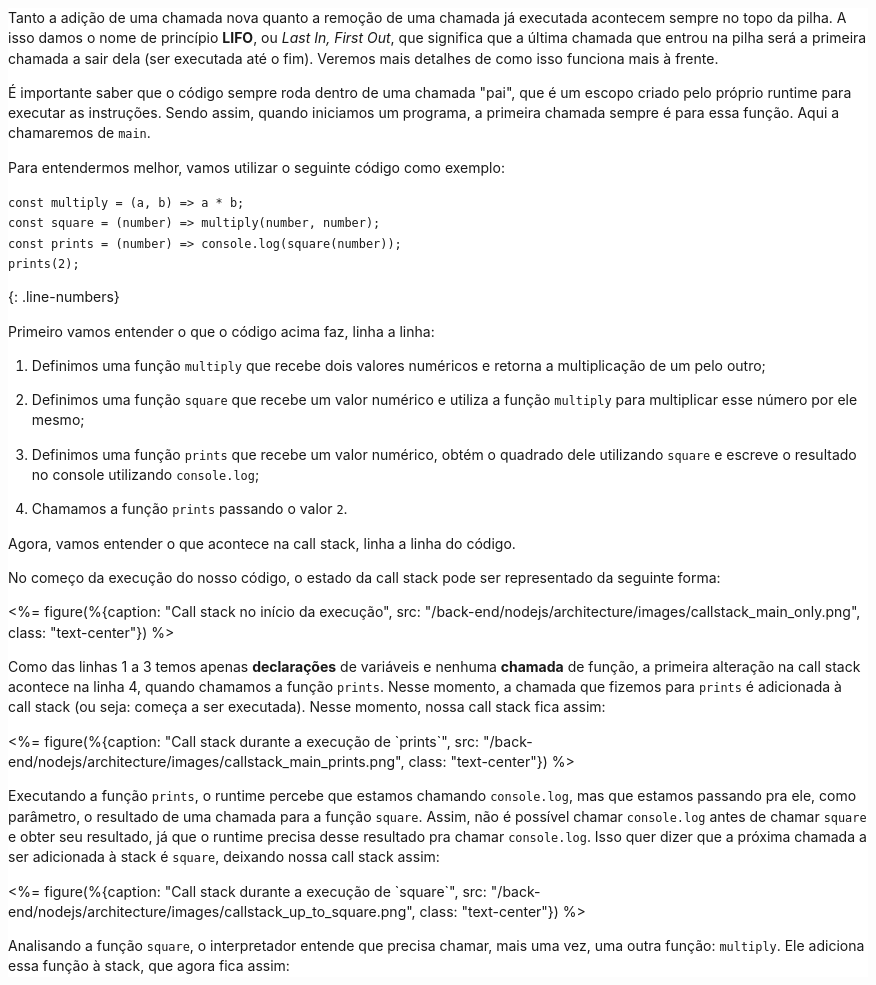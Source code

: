 Tanto a adição de uma chamada nova quanto a remoção de uma chamada já executada acontecem sempre no topo da pilha. A isso damos o nome de princípio **LIFO**, ou *Last In, First Out*, que significa que a última chamada que entrou na pilha será a primeira chamada a sair dela (ser executada até o fim). Veremos mais detalhes de como isso funciona mais à frente.

É importante saber que o código sempre roda dentro de uma chamada "pai", que é um escopo criado pelo próprio runtime para executar as instruções. Sendo assim, quando iniciamos um programa, a primeira chamada sempre é para essa função. Aqui a chamaremos de `main`.

Para entendermos melhor, vamos utilizar o seguinte código como exemplo:

```language-javascript
const multiply = (a, b) => a * b;
const square = (number) => multiply(number, number);
const prints = (number) => console.log(square(number));
prints(2);
```
{: .line-numbers}

Primeiro vamos entender o que o código acima faz, linha a linha:

1. Definimos uma função `multiply` que recebe dois valores numéricos e retorna a multiplicação de um pelo outro;

2. Definimos uma função `square` que recebe um valor numérico e utiliza a função `multiply` para multiplicar esse número por ele mesmo;

3. Definimos uma função `prints` que recebe um valor numérico, obtém o quadrado dele utilizando `square` e escreve o resultado no console utilizando `console.log`;

4. Chamamos a função `prints` passando o valor `2`.

Agora, vamos entender o que acontece na call stack, linha a linha do código.

No começo da execução do nosso código, o estado da call stack pode ser representado da seguinte forma:

<%= figure(%{caption: "Call stack no início da execução", src: "/back-end/nodejs/architecture/images/callstack_main_only.png", class: "text-center"}) %>

Como das linhas 1 a 3 temos apenas **declarações** de variáveis e nenhuma **chamada** de função, a primeira alteração na call stack acontece na linha 4, quando chamamos a função `prints`. Nesse momento, a chamada que fizemos para `prints` é adicionada à call stack (ou seja: começa a ser executada). Nesse momento, nossa call stack fica assim:

<%= figure(%{caption: "Call stack durante a execução de \`prints\`", src: "/back-end/nodejs/architecture/images/callstack_main_prints.png", class: "text-center"}) %>

Executando a função `prints`, o runtime percebe que estamos chamando `console.log`, mas que estamos passando pra ele, como parâmetro, o resultado de uma chamada para a função `square`. Assim, não é possível chamar `console.log` antes de chamar `square` e obter seu resultado, já que o runtime precisa desse resultado pra chamar `console.log`. Isso quer dizer que a próxima chamada a ser adicionada à stack é `square`, deixando nossa call stack assim:

<%= figure(%{caption: "Call stack durante a execução de \`square\`", src: "/back-end/nodejs/architecture/images/callstack_up_to_square.png", class: "text-center"}) %>

Analisando a função `square`, o interpretador entende que precisa chamar, mais uma vez, uma outra função: `multiply`. Ele adiciona essa função à stack, que agora fica assim:
